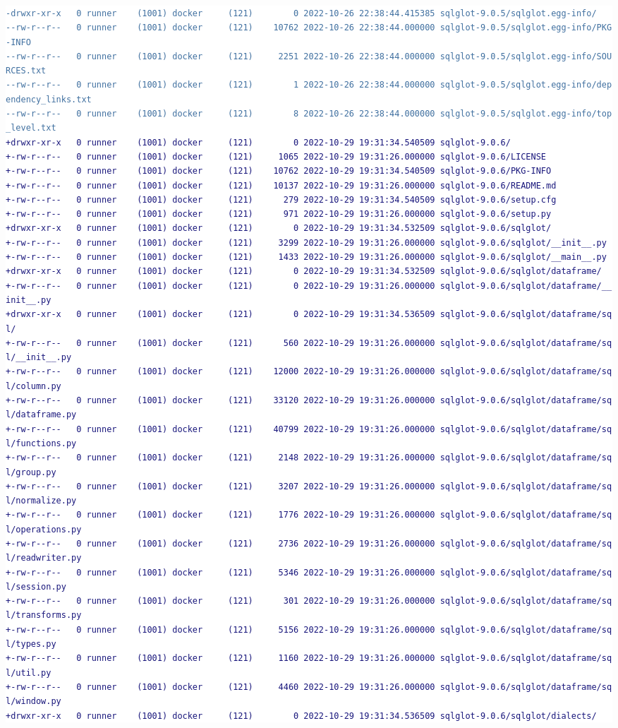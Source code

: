 ```diff
-drwxr-xr-x   0 runner    (1001) docker     (121)        0 2022-10-26 22:38:44.415385 sqlglot-9.0.5/sqlglot.egg-info/
--rw-r--r--   0 runner    (1001) docker     (121)    10762 2022-10-26 22:38:44.000000 sqlglot-9.0.5/sqlglot.egg-info/PKG-INFO
--rw-r--r--   0 runner    (1001) docker     (121)     2251 2022-10-26 22:38:44.000000 sqlglot-9.0.5/sqlglot.egg-info/SOURCES.txt
--rw-r--r--   0 runner    (1001) docker     (121)        1 2022-10-26 22:38:44.000000 sqlglot-9.0.5/sqlglot.egg-info/dependency_links.txt
--rw-r--r--   0 runner    (1001) docker     (121)        8 2022-10-26 22:38:44.000000 sqlglot-9.0.5/sqlglot.egg-info/top_level.txt
+drwxr-xr-x   0 runner    (1001) docker     (121)        0 2022-10-29 19:31:34.540509 sqlglot-9.0.6/
+-rw-r--r--   0 runner    (1001) docker     (121)     1065 2022-10-29 19:31:26.000000 sqlglot-9.0.6/LICENSE
+-rw-r--r--   0 runner    (1001) docker     (121)    10762 2022-10-29 19:31:34.540509 sqlglot-9.0.6/PKG-INFO
+-rw-r--r--   0 runner    (1001) docker     (121)    10137 2022-10-29 19:31:26.000000 sqlglot-9.0.6/README.md
+-rw-r--r--   0 runner    (1001) docker     (121)      279 2022-10-29 19:31:34.540509 sqlglot-9.0.6/setup.cfg
+-rw-r--r--   0 runner    (1001) docker     (121)      971 2022-10-29 19:31:26.000000 sqlglot-9.0.6/setup.py
+drwxr-xr-x   0 runner    (1001) docker     (121)        0 2022-10-29 19:31:34.532509 sqlglot-9.0.6/sqlglot/
+-rw-r--r--   0 runner    (1001) docker     (121)     3299 2022-10-29 19:31:26.000000 sqlglot-9.0.6/sqlglot/__init__.py
+-rw-r--r--   0 runner    (1001) docker     (121)     1433 2022-10-29 19:31:26.000000 sqlglot-9.0.6/sqlglot/__main__.py
+drwxr-xr-x   0 runner    (1001) docker     (121)        0 2022-10-29 19:31:34.532509 sqlglot-9.0.6/sqlglot/dataframe/
+-rw-r--r--   0 runner    (1001) docker     (121)        0 2022-10-29 19:31:26.000000 sqlglot-9.0.6/sqlglot/dataframe/__init__.py
+drwxr-xr-x   0 runner    (1001) docker     (121)        0 2022-10-29 19:31:34.536509 sqlglot-9.0.6/sqlglot/dataframe/sql/
+-rw-r--r--   0 runner    (1001) docker     (121)      560 2022-10-29 19:31:26.000000 sqlglot-9.0.6/sqlglot/dataframe/sql/__init__.py
+-rw-r--r--   0 runner    (1001) docker     (121)    12000 2022-10-29 19:31:26.000000 sqlglot-9.0.6/sqlglot/dataframe/sql/column.py
+-rw-r--r--   0 runner    (1001) docker     (121)    33120 2022-10-29 19:31:26.000000 sqlglot-9.0.6/sqlglot/dataframe/sql/dataframe.py
+-rw-r--r--   0 runner    (1001) docker     (121)    40799 2022-10-29 19:31:26.000000 sqlglot-9.0.6/sqlglot/dataframe/sql/functions.py
+-rw-r--r--   0 runner    (1001) docker     (121)     2148 2022-10-29 19:31:26.000000 sqlglot-9.0.6/sqlglot/dataframe/sql/group.py
+-rw-r--r--   0 runner    (1001) docker     (121)     3207 2022-10-29 19:31:26.000000 sqlglot-9.0.6/sqlglot/dataframe/sql/normalize.py
+-rw-r--r--   0 runner    (1001) docker     (121)     1776 2022-10-29 19:31:26.000000 sqlglot-9.0.6/sqlglot/dataframe/sql/operations.py
+-rw-r--r--   0 runner    (1001) docker     (121)     2736 2022-10-29 19:31:26.000000 sqlglot-9.0.6/sqlglot/dataframe/sql/readwriter.py
+-rw-r--r--   0 runner    (1001) docker     (121)     5346 2022-10-29 19:31:26.000000 sqlglot-9.0.6/sqlglot/dataframe/sql/session.py
+-rw-r--r--   0 runner    (1001) docker     (121)      301 2022-10-29 19:31:26.000000 sqlglot-9.0.6/sqlglot/dataframe/sql/transforms.py
+-rw-r--r--   0 runner    (1001) docker     (121)     5156 2022-10-29 19:31:26.000000 sqlglot-9.0.6/sqlglot/dataframe/sql/types.py
+-rw-r--r--   0 runner    (1001) docker     (121)     1160 2022-10-29 19:31:26.000000 sqlglot-9.0.6/sqlglot/dataframe/sql/util.py
+-rw-r--r--   0 runner    (1001) docker     (121)     4460 2022-10-29 19:31:26.000000 sqlglot-9.0.6/sqlglot/dataframe/sql/window.py
+drwxr-xr-x   0 runner    (1001) docker     (121)        0 2022-10-29 19:31:34.536509 sqlglot-9.0.6/sqlglot/dialects/
```